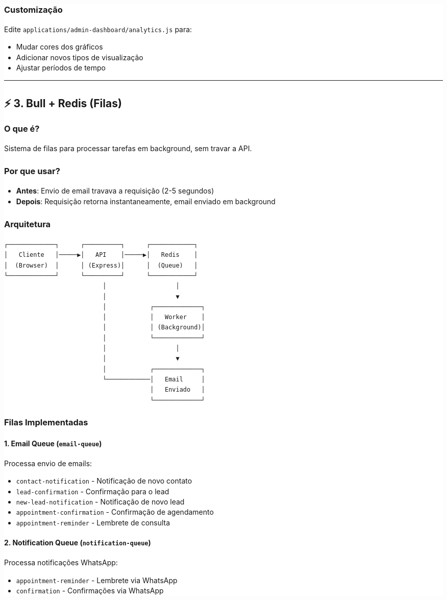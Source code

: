 ### Customização
Edite `applications/admin-dashboard/analytics.js` para:
- Mudar cores dos gráficos
- Adicionar novos tipos de visualização
- Ajustar períodos de tempo

---

## ⚡ 3. Bull + Redis (Filas)

### O que é?
Sistema de filas para processar tarefas em background, sem travar a API.

### Por que usar?
- **Antes**: Envio de email travava a requisição (2-5 segundos)
- **Depois**: Requisição retorna instantaneamente, email enviado em background

### Arquitetura

```
┌─────────────┐      ┌──────────┐      ┌────────────┐
│   Cliente   │─────▶│   API    │─────▶│   Redis    │
│  (Browser)  │      │ (Express)│      │  (Queue)   │
└─────────────┘      └──────────┘      └────────────┘
                           │                   │
                           │                   ▼
                           │            ┌─────────────┐
                           │            │   Worker    │
                           │            │ (Background)│
                           │            └─────────────┘
                           │                   │
                           │                   ▼
                           │            ┌─────────────┐
                           └────────────│   Email     │
                                        │   Enviado   │
                                        └─────────────┘
```

### Filas Implementadas

#### 1. **Email Queue** (`email-queue`)
Processa envio de emails:
- `contact-notification` - Notificação de novo contato
- `lead-confirmation` - Confirmação para o lead
- `new-lead-notification` - Notificação de novo lead
- `appointment-confirmation` - Confirmação de agendamento
- `appointment-reminder` - Lembrete de consulta

#### 2. **Notification Queue** (`notification-queue`)
Processa notificações WhatsApp:
- `appointment-reminder` - Lembrete via WhatsApp
- `confirmation` - Confirmações via WhatsApp
